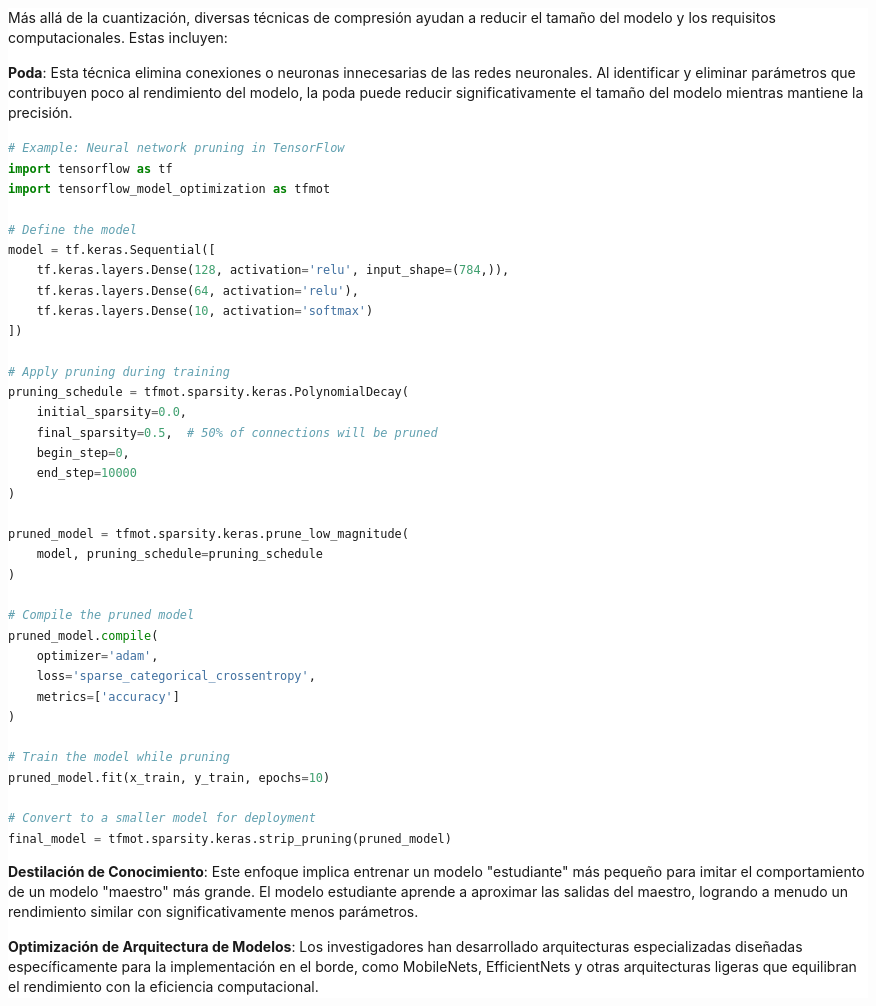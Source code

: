 Más allá de la cuantización, diversas técnicas de compresión ayudan a reducir el tamaño del modelo y los requisitos computacionales. Estas incluyen:

**Poda**: Esta técnica elimina conexiones o neuronas innecesarias de las redes neuronales. Al identificar y eliminar parámetros que contribuyen poco al rendimiento del modelo, la poda puede reducir significativamente el tamaño del modelo mientras mantiene la precisión.

```python
# Example: Neural network pruning in TensorFlow
import tensorflow as tf
import tensorflow_model_optimization as tfmot

# Define the model
model = tf.keras.Sequential([
    tf.keras.layers.Dense(128, activation='relu', input_shape=(784,)),
    tf.keras.layers.Dense(64, activation='relu'),
    tf.keras.layers.Dense(10, activation='softmax')
])

# Apply pruning during training
pruning_schedule = tfmot.sparsity.keras.PolynomialDecay(
    initial_sparsity=0.0,
    final_sparsity=0.5,  # 50% of connections will be pruned
    begin_step=0,
    end_step=10000
)

pruned_model = tfmot.sparsity.keras.prune_low_magnitude(
    model, pruning_schedule=pruning_schedule
)

# Compile the pruned model
pruned_model.compile(
    optimizer='adam',
    loss='sparse_categorical_crossentropy',
    metrics=['accuracy']
)

# Train the model while pruning
pruned_model.fit(x_train, y_train, epochs=10)

# Convert to a smaller model for deployment
final_model = tfmot.sparsity.keras.strip_pruning(pruned_model)
```

**Destilación de Conocimiento**: Este enfoque implica entrenar un modelo "estudiante" más pequeño para imitar el comportamiento de un modelo "maestro" más grande. El modelo estudiante aprende a aproximar las salidas del maestro, logrando a menudo un rendimiento similar con significativamente menos parámetros.

**Optimización de Arquitectura de Modelos**: Los investigadores han desarrollado arquitecturas especializadas diseñadas específicamente para la implementación en el borde, como MobileNets, EfficientNets y otras arquitecturas ligeras que equilibran el rendimiento con la eficiencia computacional.
